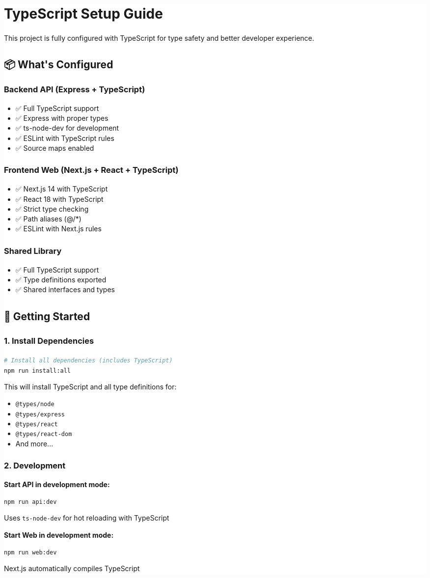 # TypeScript Setup Guide

This project is fully configured with TypeScript for type safety and better developer experience.

## 📦 What's Configured

### Backend API (Express + TypeScript)
- ✅ Full TypeScript support
- ✅ Express with proper types
- ✅ ts-node-dev for development
- ✅ ESLint with TypeScript rules
- ✅ Source maps enabled

### Frontend Web (Next.js + React + TypeScript)
- ✅ Next.js 14 with TypeScript
- ✅ React 18 with TypeScript
- ✅ Strict type checking
- ✅ Path aliases (@/*)
- ✅ ESLint with Next.js rules

### Shared Library
- ✅ Full TypeScript support
- ✅ Type definitions exported
- ✅ Shared interfaces and types

## 🚀 Getting Started

### 1. Install Dependencies

```bash
# Install all dependencies (includes TypeScript)
npm run install:all
```

This will install TypeScript and all type definitions for:
- `@types/node`
- `@types/express`
- `@types/react`
- `@types/react-dom`
- And more...

### 2. Development

**Start API in development mode:**
```bash
npm run api:dev
```
Uses `ts-node-dev` for hot reloading with TypeScript

**Start Web in development mode:**
```bash
npm run web:dev
```
Next.js automatically compiles TypeScript

